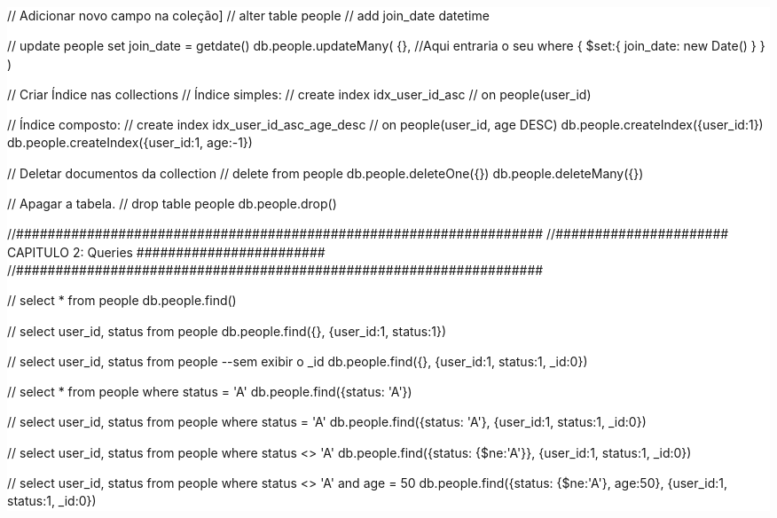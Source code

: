 // Adicionar novo campo na coleção]
// alter table people
// add join_date datetime

// update people set join_date = getdate()
db.people.updateMany(
    {}, //Aqui entraria o seu where
    {
        $set:{
            join_date: new Date()
        }
    }
)

// Criar Índice nas collections
// Índice simples:
// create index idx_user_id_asc
// on people(user_id)

// Índice composto:
// create index idx_user_id_asc_age_desc
// on people(user_id, age DESC)
db.people.createIndex({user_id:1})
db.people.createIndex({user_id:1, age:-1})

// Deletar documentos da collection
// delete from people
db.people.deleteOne({})
db.people.deleteMany({})

// Apagar a tabela.
// drop table people
db.people.drop()

//###################################################################
//###################### CAPITULO 2: Queries ########################
//###################################################################

// select * from people
db.people.find()

// select user_id, status from people
db.people.find({}, {user_id:1, status:1})

// select user_id, status from people --sem exibir o _id
db.people.find({}, {user_id:1, status:1, _id:0})

// select * from people where status = 'A'
db.people.find({status: 'A'})

// select user_id, status from people where status = 'A'
db.people.find({status: 'A'}, {user_id:1, status:1, _id:0})

// select  user_id, status from people where status <> 'A'
db.people.find({status: {$ne:'A'}}, {user_id:1, status:1, _id:0})

// select  user_id, status from people where status <> 'A' and age = 50
db.people.find({status: {$ne:'A'}, age:50}, {user_id:1, status:1, _id:0})
